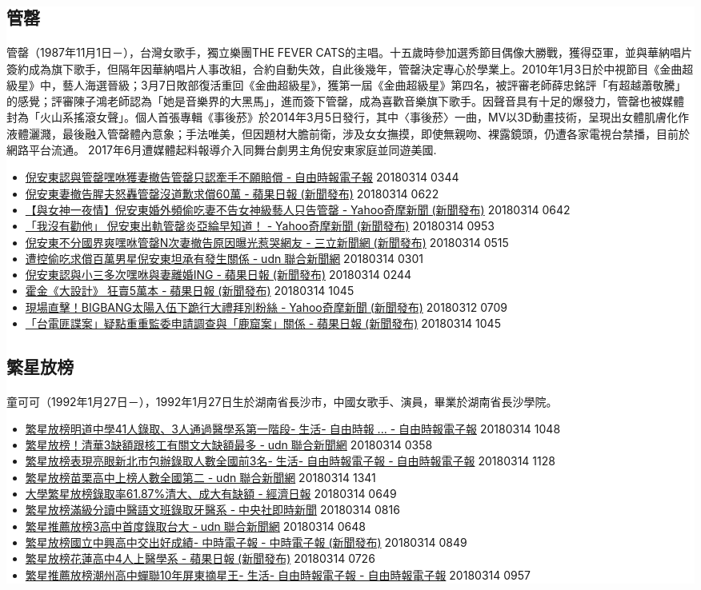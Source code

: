 ## 管罄

管罄（1987年11月1日－），台灣女歌手，獨立樂團THE FEVER CATS的主唱。十五歲時參加選秀節目偶像大勝戰，獲得亞軍，並與華納唱片簽約成為旗下歌手，但隔年因華納唱片人事改組，合約自動失效，自此後幾年，管罄決定專心於學業上。2010年1月3日於中視節目《金曲超級星》中，藝人海選晉級；3月7日敗部復活重回《金曲超級星》，獲第一屆《金曲超級星》第四名，被評審老師薛忠銘評「有超越蕭敬騰」的感覺；評審陳子鴻老師認為「她是音樂界的大黑馬」，進而簽下管罄，成為喜歡音樂旗下歌手。因聲音具有十足的爆發力，管罄也被媒體封為「火山系搖滾女聲」。個人首張專輯《事後菸》於2014年3月5日發行，其中〈事後菸〉一曲，MV以3D動畫技術，呈現出女體肌膚化作液體灑濺，最後融入管罄體內意象；手法唯美，但因題材大膽前衛，涉及女女撫摸，即使無親吻、裸露鏡頭，仍遭各家電視台禁播，目前於網路平台流通。 2017年6月遭媒體起料報導介入同舞台劇男主角倪安東家庭並同遊美國.
- [倪安東認與管罄嘿咻獲妻撤告管罄只認牽手不願賠償 - 自由時報電子報](http://news.ltn.com.tw/news/society/breakingnews/2364833 "倪安東認與管罄嘿咻獲妻撤告管罄只認牽手不願賠償 - 自由時報電子報") 20180314 0344
- [倪安東妻撤告腥夫怒轟管罄沒道歉求償60萬 - 蘋果日報 (新聞發布)](https://tw.entertainment.appledaily.com/realtime/20180314/1314378/ "倪安東妻撤告腥夫怒轟管罄沒道歉求償60萬 - 蘋果日報 (新聞發布)") 20180314 0622
- [【與女神一夜情】倪安東婚外頻偷吃妻不告女神級藝人只告管罄 - Yahoo奇摩新聞 (新聞發布)](https://tw.news.yahoo.com/%E8%88%87%E5%A5%B3%E7%A5%9E-%E5%A4%9C%E6%83%85-%E5%80%AA%E5%AE%89%E6%9D%B1%E5%A9%9A%E5%A4%96%E9%A0%BB%E5%81%B7%E5%90%83-%E5%A6%BB%E4%B8%8D%E5%91%8A%E5%A5%B3%E7%A5%9E%E7%B4%9A%E8%97%9D%E4%BA%BA%E5%8F%AA%E5%91%8A%E7%AE%A1%E7%BD%84-062320942.html "【與女神一夜情】倪安東婚外頻偷吃妻不告女神級藝人只告管罄 - Yahoo奇摩新聞 (新聞發布)") 20180314 0642
- [「我沒有勸他」 倪安東出軌管罄炎亞綸早知道！ - Yahoo奇摩新聞 (新聞發布)](https://tw.news.yahoo.com/%E6%88%91%E6%B2%92%E6%9C%89%E5%8B%B8%E4%BB%96-%E5%80%AA%E5%AE%89%E6%9D%B1%E5%87%BA%E8%BB%8C%E7%AE%A1%E7%BD%84%E7%82%8E%E4%BA%9E%E7%B6%B8%E6%97%A9%E7%9F%A5%E9%81%93-093610428.html "「我沒有勸他」 倪安東出軌管罄炎亞綸早知道！ - Yahoo奇摩新聞 (新聞發布)") 20180314 0953
- [倪安東不分國界爽嘿咻管罄N次妻撤告原因曝光惹哭網友 - 三立新聞網 (新聞發布)](https://www.setn.com/News.aspx?NewsID=357436 "倪安東不分國界爽嘿咻管罄N次妻撤告原因曝光惹哭網友 - 三立新聞網 (新聞發布)") 20180314 0515
- [遭控偷吃求償百萬男星倪安東坦承有發生關係 - udn 聯合新聞網](https://stars.udn.com/star/story/10088/3029911 "遭控偷吃求償百萬男星倪安東坦承有發生關係 - udn 聯合新聞網") 20180314 0301
- [倪安東認與小三多次嘿咻與妻離婚ING - 蘋果日報 (新聞發布)](https://tw.appledaily.com/new/realtime/20180314/1314385 "倪安東認與小三多次嘿咻與妻離婚ING - 蘋果日報 (新聞發布)") 20180314 0244
- [霍金《大設計》 狂賣5萬本 - 蘋果日報 (新聞發布)](https://tw.appledaily.com/new/realtime/20180314/1314875 "霍金《大設計》 狂賣5萬本 - 蘋果日報 (新聞發布)") 20180314 1045
- [現場直擊！BIGBANG太陽入伍下跪行大禮拜別粉絲 - Yahoo奇摩新聞 (新聞發布)](https://tw.mobi.yahoo.com/celebrity/%E7%8F%BE%E5%A0%B4%E7%9B%B4%E6%93%8A-bigbang%E5%A4%AA%E9%99%BD%E5%85%A5%E4%BC%8D-%E4%B8%8B%E8%B7%AA%E8%A1%8C%E5%A4%A7%E7%A6%AE%E6%8B%9C%E5%88%A5%E7%B2%89%E7%B5%B2-055500664.html "現場直擊！BIGBANG太陽入伍下跪行大禮拜別粉絲 - Yahoo奇摩新聞 (新聞發布)") 20180312 0709
- [「台電匪諜案」疑點重重監委申請調查與「鹿窟案」關係 - 蘋果日報 (新聞發布)](https://tw.appledaily.com/new/realtime/20180314/1314683/ "「台電匪諜案」疑點重重監委申請調查與「鹿窟案」關係 - 蘋果日報 (新聞發布)") 20180314 1045

## 繁星放榜

童可可（1992年1月27日－），1992年1月27日生於湖南省長沙市，中國女歌手、演員，畢業於湖南省長沙學院。
- [繁星放榜明道中學41人錄取、3人通過醫學系第一階段- 生活- 自由時報 ... - 自由時報電子報](http://news.ltn.com.tw/news/life/breakingnews/2365471 "繁星放榜明道中學41人錄取、3人通過醫學系第一階段- 生活- 自由時報 ... - 自由時報電子報") 20180314 1048
- [繁星放榜！清華3缺額跟核工有關文大缺額最多 - udn 聯合新聞網](https://udn.com/news/story/7266/3030069 "繁星放榜！清華3缺額跟核工有關文大缺額最多 - udn 聯合新聞網") 20180314 0358
- [繁星放榜表現亮眼新北市包辦錄取人數全國前3名- 生活- 自由時報電子報 - 自由時報電子報](http://news.ltn.com.tw/news/life/breakingnews/2365581 "繁星放榜表現亮眼新北市包辦錄取人數全國前3名- 生活- 自由時報電子報 - 自由時報電子報") 20180314 1128
- [繁星放榜苗栗高中上榜人數全國第二 - udn 聯合新聞網](https://udn.com/news/story/7324/3031464 "繁星放榜苗栗高中上榜人數全國第二 - udn 聯合新聞網") 20180314 1341
- [大學繁星放榜錄取率61.87%清大、成大有缺額 - 經濟日報](https://money.udn.com/money/story/5648/3030315 "大學繁星放榜錄取率61.87%清大、成大有缺額 - 經濟日報") 20180314 0649
- [繁星放榜滿級分讀中醫語文班錄取牙醫系 - 中央社即時新聞](http://www.cna.com.tw/news/ahel/201803140218-1.aspx "繁星放榜滿級分讀中醫語文班錄取牙醫系 - 中央社即時新聞") 20180314 0816
- [繁星推薦放榜3高中首度錄取台大 - udn 聯合新聞網](https://udn.com/news/story/6925/3030451 "繁星推薦放榜3高中首度錄取台大 - udn 聯合新聞網") 20180314 0648
- [繁星放榜國立中興高中交出好成績- 中時電子報 - 中時電子報 (新聞發布)](http://www.chinatimes.com/realtimenews/20180314003914-260405 "繁星放榜國立中興高中交出好成績- 中時電子報 - 中時電子報 (新聞發布)") 20180314 0849
- [繁星放榜花蓮高中4人上醫學系 - 蘋果日報 (新聞發布)](https://tw.appledaily.com/new/realtime/20180314/1314660/ "繁星放榜花蓮高中4人上醫學系 - 蘋果日報 (新聞發布)") 20180314 0726
- [繁星推薦放榜潮州高中蟬聯10年屏東摘星王- 生活- 自由時報電子報 - 自由時報電子報](http://news.ltn.com.tw/news/life/breakingnews/2365441 "繁星推薦放榜潮州高中蟬聯10年屏東摘星王- 生活- 自由時報電子報 - 自由時報電子報") 20180314 0957
